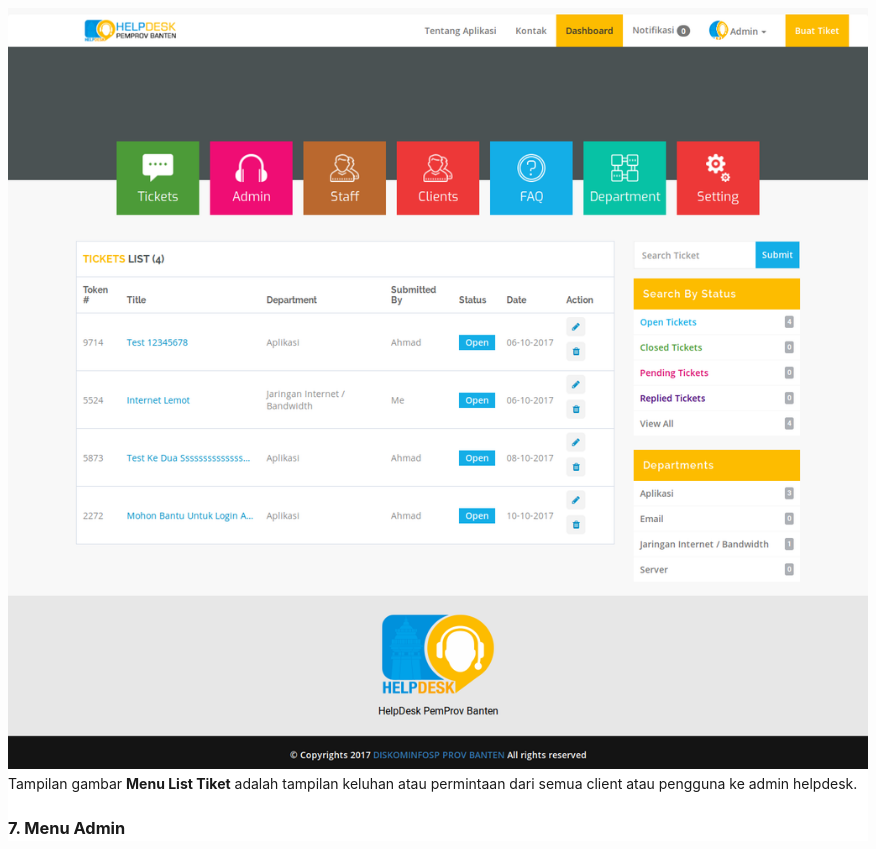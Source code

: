 [![06-list-ticket-admin-helpdesk](/document/aplikasi/helpdesk/images/about-helpdesk/06-list-ticket-admin-helpdesk.png)](/document/aplikasi/helpdesk/images/about-helpdesk/06-list-ticket-admin-helpdesk.png)
Tampilan gambar **Menu List Tiket** adalah tampilan keluhan atau permintaan dari semua client atau pengguna ke admin helpdesk.

### 7. Menu Admin
